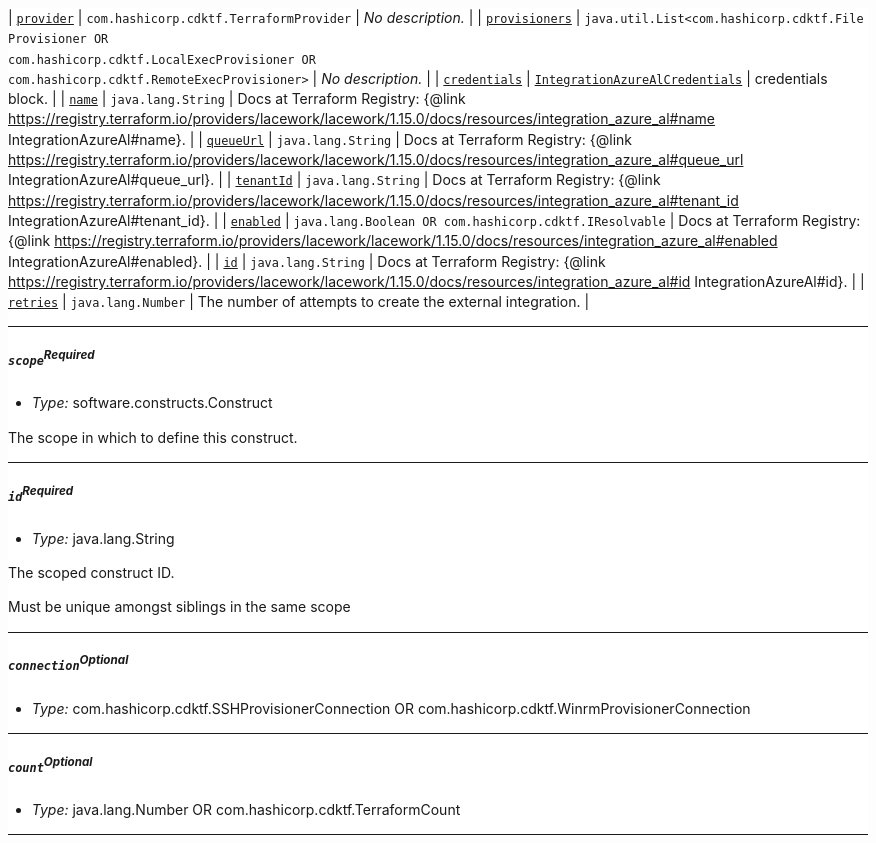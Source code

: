 | <code><a href="#rhizo-co-terraform-provider-lacework.integrationAzureAl.IntegrationAzureAl.Initializer.parameter.provider">provider</a></code> | <code>com.hashicorp.cdktf.TerraformProvider</code> | *No description.* |
| <code><a href="#rhizo-co-terraform-provider-lacework.integrationAzureAl.IntegrationAzureAl.Initializer.parameter.provisioners">provisioners</a></code> | <code>java.util.List<com.hashicorp.cdktf.FileProvisioner OR com.hashicorp.cdktf.LocalExecProvisioner OR com.hashicorp.cdktf.RemoteExecProvisioner></code> | *No description.* |
| <code><a href="#rhizo-co-terraform-provider-lacework.integrationAzureAl.IntegrationAzureAl.Initializer.parameter.credentials">credentials</a></code> | <code><a href="#rhizo-co-terraform-provider-lacework.integrationAzureAl.IntegrationAzureAlCredentials">IntegrationAzureAlCredentials</a></code> | credentials block. |
| <code><a href="#rhizo-co-terraform-provider-lacework.integrationAzureAl.IntegrationAzureAl.Initializer.parameter.name">name</a></code> | <code>java.lang.String</code> | Docs at Terraform Registry: {@link https://registry.terraform.io/providers/lacework/lacework/1.15.0/docs/resources/integration_azure_al#name IntegrationAzureAl#name}. |
| <code><a href="#rhizo-co-terraform-provider-lacework.integrationAzureAl.IntegrationAzureAl.Initializer.parameter.queueUrl">queueUrl</a></code> | <code>java.lang.String</code> | Docs at Terraform Registry: {@link https://registry.terraform.io/providers/lacework/lacework/1.15.0/docs/resources/integration_azure_al#queue_url IntegrationAzureAl#queue_url}. |
| <code><a href="#rhizo-co-terraform-provider-lacework.integrationAzureAl.IntegrationAzureAl.Initializer.parameter.tenantId">tenantId</a></code> | <code>java.lang.String</code> | Docs at Terraform Registry: {@link https://registry.terraform.io/providers/lacework/lacework/1.15.0/docs/resources/integration_azure_al#tenant_id IntegrationAzureAl#tenant_id}. |
| <code><a href="#rhizo-co-terraform-provider-lacework.integrationAzureAl.IntegrationAzureAl.Initializer.parameter.enabled">enabled</a></code> | <code>java.lang.Boolean OR com.hashicorp.cdktf.IResolvable</code> | Docs at Terraform Registry: {@link https://registry.terraform.io/providers/lacework/lacework/1.15.0/docs/resources/integration_azure_al#enabled IntegrationAzureAl#enabled}. |
| <code><a href="#rhizo-co-terraform-provider-lacework.integrationAzureAl.IntegrationAzureAl.Initializer.parameter.id">id</a></code> | <code>java.lang.String</code> | Docs at Terraform Registry: {@link https://registry.terraform.io/providers/lacework/lacework/1.15.0/docs/resources/integration_azure_al#id IntegrationAzureAl#id}. |
| <code><a href="#rhizo-co-terraform-provider-lacework.integrationAzureAl.IntegrationAzureAl.Initializer.parameter.retries">retries</a></code> | <code>java.lang.Number</code> | The number of attempts to create the external integration. |

---

##### `scope`<sup>Required</sup> <a name="scope" id="rhizo-co-terraform-provider-lacework.integrationAzureAl.IntegrationAzureAl.Initializer.parameter.scope"></a>

- *Type:* software.constructs.Construct

The scope in which to define this construct.

---

##### `id`<sup>Required</sup> <a name="id" id="rhizo-co-terraform-provider-lacework.integrationAzureAl.IntegrationAzureAl.Initializer.parameter.id"></a>

- *Type:* java.lang.String

The scoped construct ID.

Must be unique amongst siblings in the same scope

---

##### `connection`<sup>Optional</sup> <a name="connection" id="rhizo-co-terraform-provider-lacework.integrationAzureAl.IntegrationAzureAl.Initializer.parameter.connection"></a>

- *Type:* com.hashicorp.cdktf.SSHProvisionerConnection OR com.hashicorp.cdktf.WinrmProvisionerConnection

---

##### `count`<sup>Optional</sup> <a name="count" id="rhizo-co-terraform-provider-lacework.integrationAzureAl.IntegrationAzureAl.Initializer.parameter.count"></a>

- *Type:* java.lang.Number OR com.hashicorp.cdktf.TerraformCount

---
